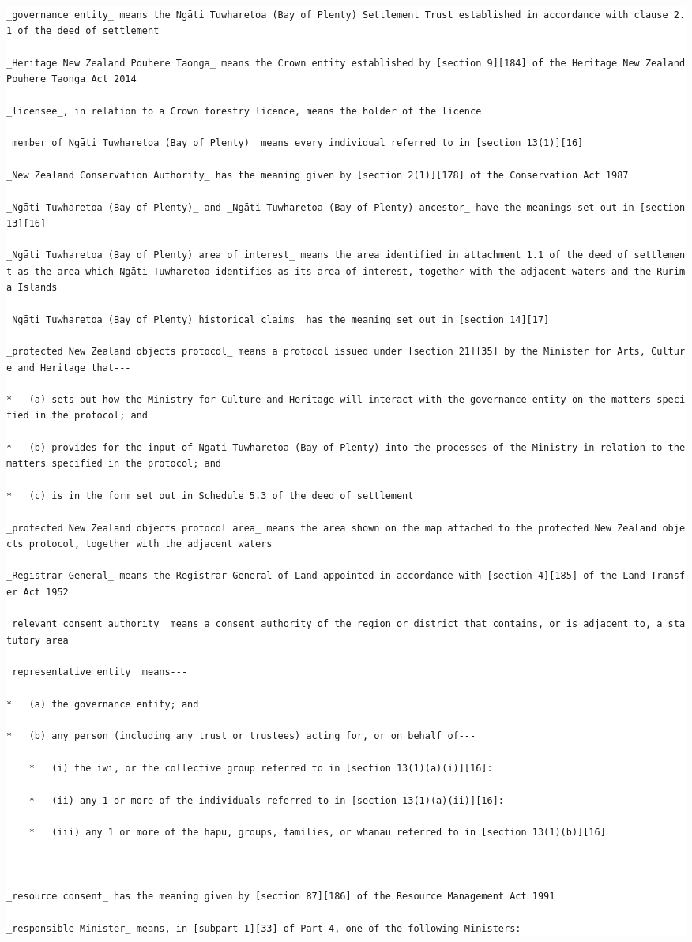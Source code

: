     _governance entity_ means the Ngāti Tuwharetoa (Bay of Plenty) Settlement Trust established in accordance with clause 2.1 of the deed of settlement
    
    _Heritage New Zealand Pouhere Taonga_ means the Crown entity established by [section 9][184] of the Heritage New Zealand Pouhere Taonga Act 2014
    
    _licensee_, in relation to a Crown forestry licence, means the holder of the licence
    
    _member of Ngāti Tuwharetoa (Bay of Plenty)_ means every individual referred to in [section 13(1)][16]
    
    _New Zealand Conservation Authority_ has the meaning given by [section 2(1)][178] of the Conservation Act 1987
    
    _Ngāti Tuwharetoa (Bay of Plenty)_ and _Ngāti Tuwharetoa (Bay of Plenty) ancestor_ have the meanings set out in [section 13][16]
    
    _Ngāti Tuwharetoa (Bay of Plenty) area of interest_ means the area identified in attachment 1.1 of the deed of settlement as the area which Ngāti Tuwharetoa identifies as its area of interest, together with the adjacent waters and the Rurima Islands
    
    _Ngāti Tuwharetoa (Bay of Plenty) historical claims_ has the meaning set out in [section 14][17]
    
    _protected New Zealand objects protocol_ means a protocol issued under [section 21][35] by the Minister for Arts, Culture and Heritage that---
        
    *   (a) sets out how the Ministry for Culture and Heritage will interact with the governance entity on the matters specified in the protocol; and
    
    *   (b) provides for the input of Ngati Tuwharetoa (Bay of Plenty) into the processes of the Ministry in relation to the matters specified in the protocol; and
    
    *   (c) is in the form set out in Schedule 5.3 of the deed of settlement
    
    _protected New Zealand objects protocol area_ means the area shown on the map attached to the protected New Zealand objects protocol, together with the adjacent waters
    
    _Registrar-General_ means the Registrar-General of Land appointed in accordance with [section 4][185] of the Land Transfer Act 1952
    
    _relevant consent authority_ means a consent authority of the region or district that contains, or is adjacent to, a statutory area
    
    _representative entity_ means---
        
    *   (a) the governance entity; and
    
    *   (b) any person (including any trust or trustees) acting for, or on behalf of---
            
        *   (i) the iwi, or the collective group referred to in [section 13(1)(a)(i)][16]:
        
        *   (ii) any 1 or more of the individuals referred to in [section 13(1)(a)(ii)][16]:
        
        *   (iii) any 1 or more of the hapū, groups, families, or whānau referred to in [section 13(1)(b)][16]
        
        
    
    _resource consent_ has the meaning given by [section 87][186] of the Resource Management Act 1991
    
    _responsible Minister_ means, in [subpart 1][33] of Part 4, one of the following Ministers:
        